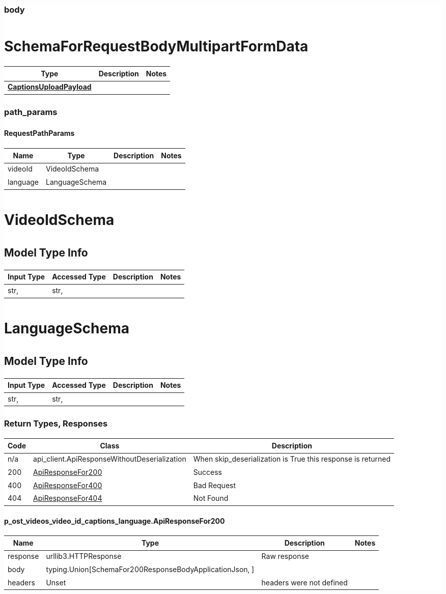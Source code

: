 ### body

# SchemaForRequestBodyMultipartFormData
Type | Description  | Notes
------------- | ------------- | -------------
[**CaptionsUploadPayload**](../../models/CaptionsUploadPayload.md) |  | 


### path_params
#### RequestPathParams

Name | Type | Description  | Notes
------------- | ------------- | ------------- | -------------
videoId | VideoIdSchema | | 
language | LanguageSchema | | 

# VideoIdSchema

## Model Type Info
Input Type | Accessed Type | Description | Notes
------------ | ------------- | ------------- | -------------
str,  | str,  |  | 

# LanguageSchema

## Model Type Info
Input Type | Accessed Type | Description | Notes
------------ | ------------- | ------------- | -------------
str,  | str,  |  | 

### Return Types, Responses

Code | Class | Description
------------- | ------------- | -------------
n/a | api_client.ApiResponseWithoutDeserialization | When skip_deserialization is True this response is returned
200 | [ApiResponseFor200](#p_ost_videos_video_id_captions_language.ApiResponseFor200) | Success
400 | [ApiResponseFor400](#p_ost_videos_video_id_captions_language.ApiResponseFor400) | Bad Request
404 | [ApiResponseFor404](#p_ost_videos_video_id_captions_language.ApiResponseFor404) | Not Found

#### p_ost_videos_video_id_captions_language.ApiResponseFor200
Name | Type | Description  | Notes
------------- | ------------- | ------------- | -------------
response | urllib3.HTTPResponse | Raw response |
body | typing.Union[SchemaFor200ResponseBodyApplicationJson, ] |  |
headers | Unset | headers were not defined |
